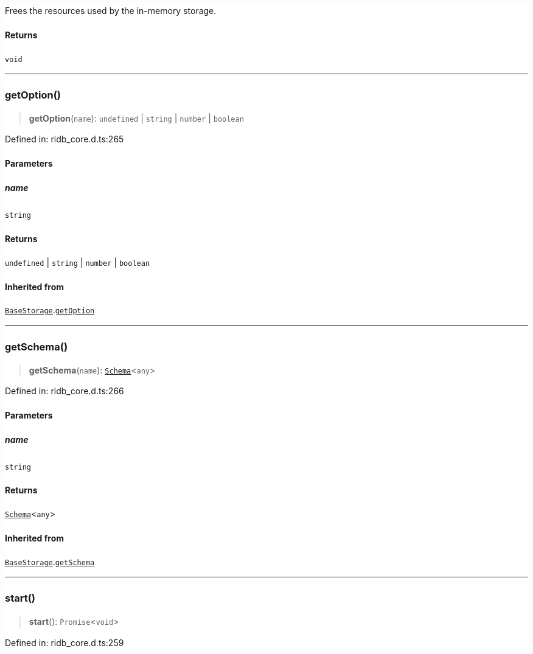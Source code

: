 Frees the resources used by the in-memory storage.

#### Returns

`void`

***

### getOption()

> **getOption**(`name`): `undefined` \| `string` \| `number` \| `boolean`

Defined in: ridb\_core.d.ts:265

#### Parameters

##### name

`string`

#### Returns

`undefined` \| `string` \| `number` \| `boolean`

#### Inherited from

[`BaseStorage`](BaseStorage.md).[`getOption`](BaseStorage.md#getoption)

***

### getSchema()

> **getSchema**(`name`): [`Schema`](Schema.md)\<`any`\>

Defined in: ridb\_core.d.ts:266

#### Parameters

##### name

`string`

#### Returns

[`Schema`](Schema.md)\<`any`\>

#### Inherited from

[`BaseStorage`](BaseStorage.md).[`getSchema`](BaseStorage.md#getschema)

***

### start()

> **start**(): `Promise`\<`void`\>

Defined in: ridb\_core.d.ts:259
